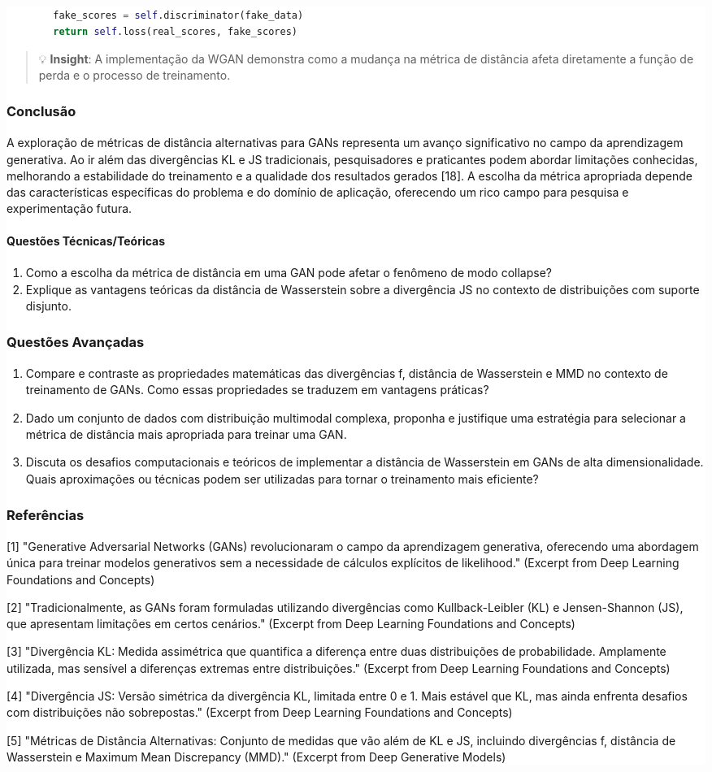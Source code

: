 ```python
        fake_scores = self.discriminator(fake_data)
        return self.loss(real_scores, fake_scores)
```

> 💡 **Insight**: A implementação da WGAN demonstra como a mudança na métrica de distância afeta diretamente a função de perda e o processo de treinamento.

### Conclusão

A exploração de métricas de distância alternativas para GANs representa um avanço significativo no campo da aprendizagem generativa. Ao ir além das divergências KL e JS tradicionais, pesquisadores e praticantes podem abordar limitações conhecidas, melhorando a estabilidade do treinamento e a qualidade dos resultados gerados [18]. A escolha da métrica apropriada depende das características específicas do problema e do domínio de aplicação, oferecendo um rico campo para pesquisa e experimentação futura.

#### Questões Técnicas/Teóricas

1. Como a escolha da métrica de distância em uma GAN pode afetar o fenômeno de modo collapse?
2. Explique as vantagens teóricas da distância de Wasserstein sobre a divergência JS no contexto de distribuições com suporte disjunto.

### Questões Avançadas

1. Compare e contraste as propriedades matemáticas das divergências f, distância de Wasserstein e MMD no contexto de treinamento de GANs. Como essas propriedades se traduzem em vantagens práticas?

2. Dado um conjunto de dados com distribuição multimodal complexa, proponha e justifique uma estratégia para selecionar a métrica de distância mais apropriada para treinar uma GAN.

3. Discuta os desafios computacionais e teóricos de implementar a distância de Wasserstein em GANs de alta dimensionalidade. Quais aproximações ou técnicas podem ser utilizadas para tornar o treinamento mais eficiente?

### Referências

[1] "Generative Adversarial Networks (GANs) revolucionaram o campo da aprendizagem generativa, oferecendo uma abordagem única para treinar modelos generativos sem a necessidade de cálculos explícitos de likelihood." (Excerpt from Deep Learning Foundations and Concepts)

[2] "Tradicionalmente, as GANs foram formuladas utilizando divergências como Kullback-Leibler (KL) e Jensen-Shannon (JS), que apresentam limitações em certos cenários." (Excerpt from Deep Learning Foundations and Concepts)

[3] "Divergência KL: Medida assimétrica que quantifica a diferença entre duas distribuições de probabilidade. Amplamente utilizada, mas sensível a diferenças extremas entre distribuições." (Excerpt from Deep Learning Foundations and Concepts)

[4] "Divergência JS: Versão simétrica da divergência KL, limitada entre 0 e 1. Mais estável que KL, mas ainda enfrenta desafios com distribuições não sobrepostas." (Excerpt from Deep Learning Foundations and Concepts)

[5] "Métricas de Distância Alternativas: Conjunto de medidas que vão além de KL e JS, incluindo divergências f, distância de Wasserstein e Maximum Mean Discrepancy (MMD)." (Excerpt from Deep Generative Models)
